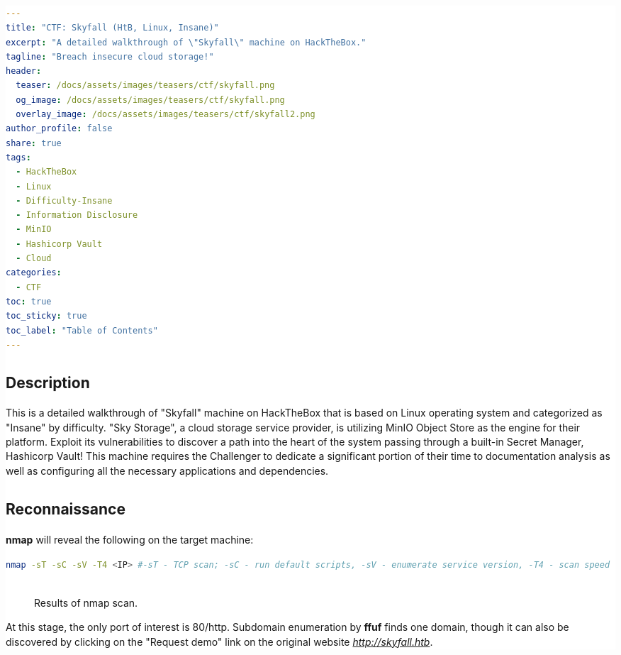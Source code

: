 ```yaml
---
title: "CTF: Skyfall (HtB, Linux, Insane)"
excerpt: "A detailed walkthrough of \"Skyfall\" machine on HackTheBox."
tagline: "Breach insecure cloud storage!"
header:
  teaser: /docs/assets/images/teasers/ctf/skyfall.png
  og_image: /docs/assets/images/teasers/ctf/skyfall.png
  overlay_image: /docs/assets/images/teasers/ctf/skyfall2.png
author_profile: false
share: true
tags:
  - HackTheBox
  - Linux
  - Difficulty-Insane
  - Information Disclosure
  - MinIO
  - Hashicorp Vault
  - Cloud
categories:
  - CTF
toc: true
toc_sticky: true
toc_label: "Table of Contents"
---
```


## Description

This is a detailed walkthrough of "Skyfall" machine on HackTheBox that is based on Linux operating system and categorized as "Insane" by difficulty. "Sky Storage", a cloud storage service provider, is utilizing MinIO Object Store as the engine for their platform. Exploit its vulnerabilities to discover a path into the heart of the system passing through a built-in Secret Manager, Hashicorp Vault! This machine requires the Challenger to dedicate a significant portion of their time to documentation analysis as well as configuring all the necessary applications and dependencies.

## Reconnaissance

**nmap** will reveal the following on the target machine:

```bash
nmap -sT -sC -sV -T4 <IP> #-sT - TCP scan; -sC - run default scripts, -sV - enumerate service version, -T4 - scan speed
```

<figure class="align-center">
  <img src="{{ site.url }}{{ site.baseurl }}/docs/assets/images/post_images/skyfall/nmapscan.png" alt="">
  <figcaption>Results of nmap scan.</figcaption>
</figure>

At this stage, the only port of interest is 80/http. Subdomain enumeration by **ffuf** finds one domain, though it can also be discovered by clicking on the "Request demo" link on the original website *http://skyfall.htb*.
